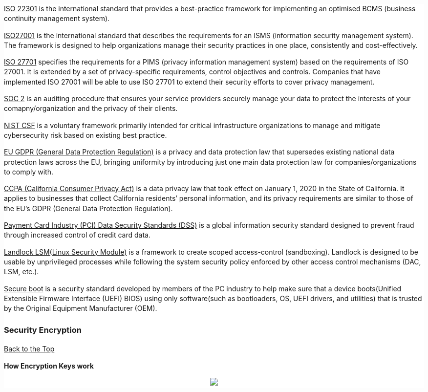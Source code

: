 [ISO 22301](https://www.iso.org/en/contents/data/standard/07/51/75106.html) is the international standard that provides a best-practice framework for implementing an optimised BCMS (business continuity management system).

[ISO27001](https://www.iso.org/isoiec-27001-information-security.html) is the international standard that describes the requirements for an ISMS (information security management system). The framework is designed to help organizations manage their security practices in one place, consistently and cost-effectively.

[ISO 27701](https://www.iso.org/en/contents/data/standard/07/16/71670.html) specifies the requirements for a PIMS (privacy information management system) based on the requirements of ISO 27001. It is extended by a set of privacy-specific requirements, control objectives and controls. Companies that have implemented ISO 27001 will be able to use ISO 27701 to extend their security efforts to cover privacy management.

[SOC 2](https://www.aicpa.org/interestareas/frc/assuranceadvisoryservices/aicpasoc2report.html) is an auditing procedure that ensures your service providers securely manage your data to protect the interests of your comapny/organization and the privacy of their clients. 

[NIST CSF](https://www.nist.gov/national-security-standards) is a voluntary framework primarily intended for critical infrastructure organizations to manage and mitigate cybersecurity risk based on existing best practice.

[EU GDPR (General Data Protection Regulation)](https://gdpr.eu/) is a privacy and data protection law that supersedes existing national data protection laws across the EU, bringing uniformity by introducing just one main data protection law for companies/organizations to comply with.

[CCPA (California Consumer Privacy Act)](https://www.oag.ca.gov/privacy/ccpa) is a data privacy law that took effect on January 1, 2020 in the State of California. It applies to businesses that collect California residents’ personal information, and its privacy requirements are similar to those of the EU’s GDPR (General Data Protection Regulation).

[Payment Card Industry (PCI) Data Security Standards (DSS)](https://docs.microsoft.com/en-us/microsoft-365/compliance/offering-pci-dss) is a global information security standard designed to prevent fraud through increased control of credit card data.

[Landlock LSM(Linux Security Module)](https://www.kernel.org/doc/html/latest/security/landlock.html) is a framework to create scoped access-control (sandboxing). Landlock is designed to be usable by unprivileged processes while following the system security policy enforced by other access control mechanisms (DAC, LSM, etc.).

[Secure boot](https://docs.microsoft.com/en-us/windows-hardware/design/device-experiences/oem-secure-boot) is a security standard developed by members of the PC industry to help make sure that a device boots(Unified Extensible Firmware Interface (UEFI) BIOS) using only software(such as bootloaders, OS, UEFI drivers, and utilities) that is trusted by the Original Equipment Manufacturer (OEM).

### Security Encryption
 
 [Back to the Top](#table-of-contents)
 
 **How Encryption Keys work**
 
 <p align="center">
<img src="https://user-images.githubusercontent.com/45159366/196625534-1cebcd35-7654-41cc-bbb2-33913a391a53.png">
  <br />
</p>
 